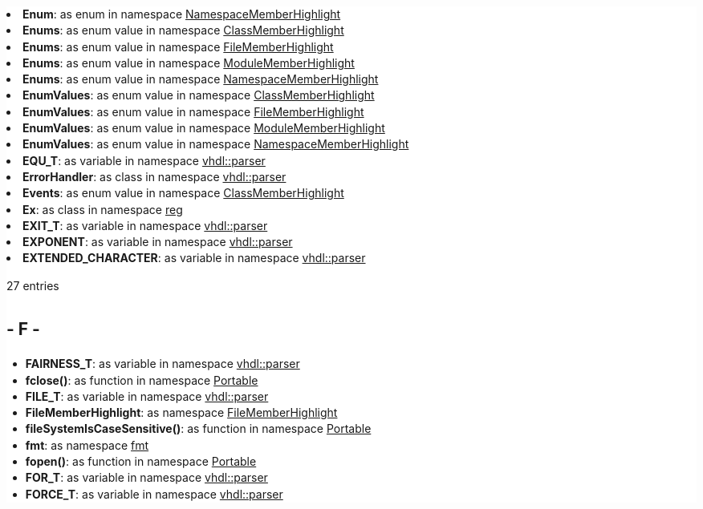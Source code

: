 <li><b>Enum</b>: as enum in namespace <a href="/web-doxygen/docs/api/namespaces/namespacememberhighlight/#a021f146e1894f62e142ba38537ccfb7c">NamespaceMemberHighlight</a></li>
<li><b>Enums</b>: as enum value in namespace <a href="/web-doxygen/docs/api/namespaces/classmemberhighlight/#a6048197e058a0592b709901a26fd5beba7046101c6dcadf2e24d1957e9f239554">ClassMemberHighlight</a></li>
<li><b>Enums</b>: as enum value in namespace <a href="/web-doxygen/docs/api/namespaces/filememberhighlight/#a399c1e21b2b7261ec5f1a5d7ec196550a0a64469e670acdb15c0e54f163442f23">FileMemberHighlight</a></li>
<li><b>Enums</b>: as enum value in namespace <a href="/web-doxygen/docs/api/namespaces/modulememberhighlight/#ad9dbe63064ec2d350612e68216a18d12af7d95aa83835ec0e82a51ba997dde106">ModuleMemberHighlight</a></li>
<li><b>Enums</b>: as enum value in namespace <a href="/web-doxygen/docs/api/namespaces/namespacememberhighlight/#a021f146e1894f62e142ba38537ccfb7ca3c3fda61a1823a23e8c49f3c915859f3">NamespaceMemberHighlight</a></li>
<li><b>EnumValues</b>: as enum value in namespace <a href="/web-doxygen/docs/api/namespaces/classmemberhighlight/#a6048197e058a0592b709901a26fd5beba373da1884065adefbae311305eb2db9b">ClassMemberHighlight</a></li>
<li><b>EnumValues</b>: as enum value in namespace <a href="/web-doxygen/docs/api/namespaces/filememberhighlight/#a399c1e21b2b7261ec5f1a5d7ec196550a848a73782770c7b91561c70630dc2616">FileMemberHighlight</a></li>
<li><b>EnumValues</b>: as enum value in namespace <a href="/web-doxygen/docs/api/namespaces/modulememberhighlight/#ad9dbe63064ec2d350612e68216a18d12a9af17a0ccbd1454a93a60c25fe6004a1">ModuleMemberHighlight</a></li>
<li><b>EnumValues</b>: as enum value in namespace <a href="/web-doxygen/docs/api/namespaces/namespacememberhighlight/#a021f146e1894f62e142ba38537ccfb7ca2c419cf729051a9e2eef2743ccc9f84d">NamespaceMemberHighlight</a></li>
<li><b>EQU_T</b>: as variable in namespace <a href="/web-doxygen/docs/api/namespaces/vhdl/parser/#ab711ada32fee36fd239f1ceac007bdbc">vhdl::parser</a></li>
<li><b>ErrorHandler</b>: as class in namespace <a href="/web-doxygen/docs/api/classes/vhdl/parser/errorhandler">vhdl::parser</a></li>
<li><b>Events</b>: as enum value in namespace <a href="/web-doxygen/docs/api/namespaces/classmemberhighlight/#a6048197e058a0592b709901a26fd5bebad729fb1b23106e5472bec39ff0e8fa75">ClassMemberHighlight</a></li>
<li><b>Ex</b>: as class in namespace <a href="/web-doxygen/docs/api/classes/reg/ex">reg</a></li>
<li><b>EXIT_T</b>: as variable in namespace <a href="/web-doxygen/docs/api/namespaces/vhdl/parser/#a9a883b1e0a204e9aeff9b659ece49d88">vhdl::parser</a></li>
<li><b>EXPONENT</b>: as variable in namespace <a href="/web-doxygen/docs/api/namespaces/vhdl/parser/#a02578eea22f22ae423a021b2a8833603">vhdl::parser</a></li>
<li><b>EXTENDED_CHARACTER</b>: as variable in namespace <a href="/web-doxygen/docs/api/namespaces/vhdl/parser/#a007363904be6fca35d84772007d6e50a">vhdl::parser</a></li>
</ul>
<p>27 entries</p>

## - F -

<ul>
<li><b>FAIRNESS_T</b>: as variable in namespace <a href="/web-doxygen/docs/api/namespaces/vhdl/parser/#a0205f9dee9268a889e75fae42776ba9a">vhdl::parser</a></li>
<li><b>fclose()</b>: as function in namespace <a href="/web-doxygen/docs/api/namespaces/portable/#af099fa6239b4961887192d8eadfd2a44">Portable</a></li>
<li><b>FILE_T</b>: as variable in namespace <a href="/web-doxygen/docs/api/namespaces/vhdl/parser/#a4e3358f772b1d0b0c54f8b2863e5008c">vhdl::parser</a></li>
<li><b>FileMemberHighlight</b>: as namespace <a href="/web-doxygen/docs/api/namespaces/filememberhighlight">FileMemberHighlight</a></li>
<li><b>fileSystemIsCaseSensitive()</b>: as function in namespace <a href="/web-doxygen/docs/api/namespaces/portable/#a8c6ba49e769f2990693fa40528d3c50e">Portable</a></li>
<li><b>fmt</b>: as namespace <a href="/web-doxygen/docs/api/namespaces/fmt">fmt</a></li>
<li><b>fopen()</b>: as function in namespace <a href="/web-doxygen/docs/api/namespaces/portable/#a4dbb08c3de409bd1a73be3da6d93ac57">Portable</a></li>
<li><b>FOR_T</b>: as variable in namespace <a href="/web-doxygen/docs/api/namespaces/vhdl/parser/#a0dddd6fbcd078b6f856614f806d3077a">vhdl::parser</a></li>
<li><b>FORCE_T</b>: as variable in namespace <a href="/web-doxygen/docs/api/namespaces/vhdl/parser/#a48285f9db7442d768cc10f169b508b3f">vhdl::parser</a></li>